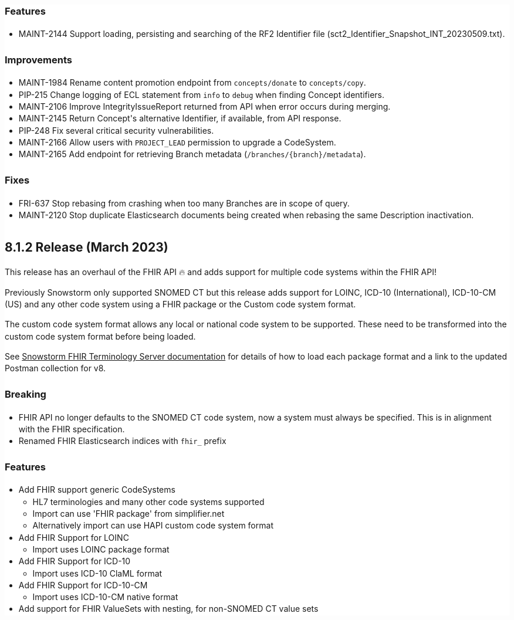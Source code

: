 ### Features
- MAINT-2144 Support loading, persisting and searching of the RF2 Identifier file (sct2_Identifier_Snapshot_INT_20230509.txt).

### Improvements
- MAINT-1984 Rename content promotion endpoint from `concepts/donate` to `concepts/copy`.
- PIP-215 Change logging of ECL statement from `info` to `debug` when finding Concept identifiers.
- MAINT-2106 Improve IntegrityIssueReport returned from API when error occurs during merging.
- MAINT-2145 Return Concept's alternative Identifier, if available, from API response.
- PIP-248 Fix several critical security vulnerabilities.
- MAINT-2166 Allow users with `PROJECT_LEAD` permission to upgrade a CodeSystem.
- MAINT-2165 Add endpoint for retrieving Branch metadata (`/branches/{branch}/metadata`).

### Fixes
- FRI-637 Stop rebasing from crashing when too many Branches are in scope of query.
- MAINT-2120 Stop duplicate Elasticsearch documents being created when rebasing the same Description inactivation.
 
## 8.1.2 Release (March 2023)
This release has an overhaul of the FHIR API :fire: and adds support for multiple code systems within the FHIR API!

Previously Snowstorm only supported SNOMED CT but this release adds support for LOINC, ICD-10 (International), ICD-10-CM (US) and
any other code system using a FHIR package or the Custom code system format.

The custom code system format allows any local or national code system to be supported. These need to be transformed into the custom code system format before being loaded.

See [Snowstorm FHIR Terminology Server documentation](https://github.com/IHTSDO/snowstorm/blob/master/docs/using-the-fhir-api.md) for details of how to 
load each package format and a link to the updated Postman collection for v8.

### Breaking
- FHIR API no longer defaults to the SNOMED CT code system, now a system must always be specified. This is in alignment with the FHIR specification.
- Renamed FHIR Elasticsearch indices with `fhir_` prefix

### Features
- Add FHIR support generic CodeSystems
  - HL7 terminologies and many other code systems supported
  - Import can use 'FHIR package' from simplifier.net
  - Alternatively import can use HAPI custom code system format
- Add FHIR Support for LOINC
  - Import uses LOINC package format
- Add FHIR Support for ICD-10
  - Import uses ICD-10 ClaML format
- Add FHIR Support for ICD-10-CM
  - Import uses ICD-10-CM native format
- Add support for FHIR ValueSets with nesting, for non-SNOMED CT value sets

